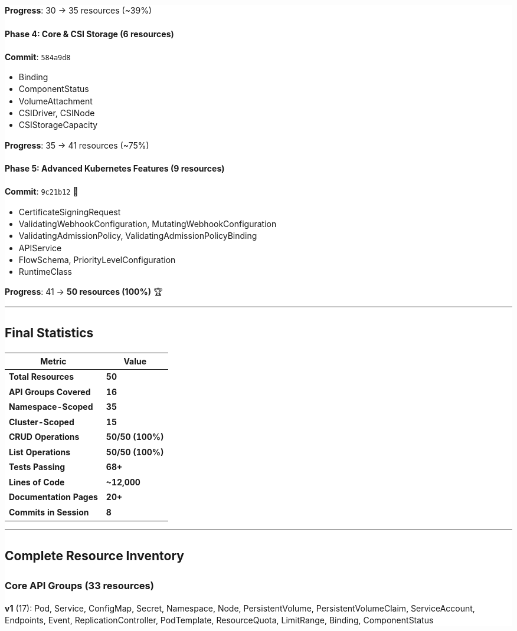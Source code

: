 **Progress**: 30 → 35 resources (~39%)

#### Phase 4: Core & CSI Storage (6 resources)
**Commit**: `584a9d8`
- Binding
- ComponentStatus
- VolumeAttachment
- CSIDriver, CSINode
- CSIStorageCapacity

**Progress**: 35 → 41 resources (~75%)

#### Phase 5: Advanced Kubernetes Features (9 resources)
**Commit**: `9c21b12` 🎉
- CertificateSigningRequest
- ValidatingWebhookConfiguration, MutatingWebhookConfiguration
- ValidatingAdmissionPolicy, ValidatingAdmissionPolicyBinding
- APIService
- FlowSchema, PriorityLevelConfiguration
- RuntimeClass

**Progress**: 41 → **50 resources (100%)** 🏆

---

## Final Statistics

| Metric | Value |
|--------|-------|
| **Total Resources** | **50** |
| **API Groups Covered** | **16** |
| **Namespace-Scoped** | **35** |
| **Cluster-Scoped** | **15** |
| **CRUD Operations** | **50/50 (100%)** |
| **List Operations** | **50/50 (100%)** |
| **Tests Passing** | **68+** |
| **Lines of Code** | **~12,000** |
| **Documentation Pages** | **20+** |
| **Commits in Session** | **8** |

---

## Complete Resource Inventory

### Core API Groups (33 resources)
**v1** (17): Pod, Service, ConfigMap, Secret, Namespace, Node, PersistentVolume, PersistentVolumeClaim, ServiceAccount, Endpoints, Event, ReplicationController, PodTemplate, ResourceQuota, LimitRange, Binding, ComponentStatus

